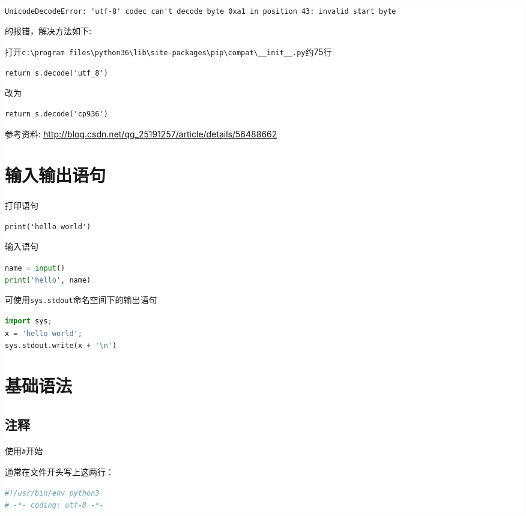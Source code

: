 ```
UnicodeDecodeError: 'utf-8' codec can't decode byte 0xa1 in position 43: invalid start byte
```

的报错，解决方法如下:

打开`c:\program files\python36\lib\site-packages\pip\compat\__init__.py`约75行

```
return s.decode('utf_8') 
```

改为

```
return s.decode('cp936')
```

参考资料: http://blog.csdn.net/qq_25191257/article/details/56488662 



# 输入输出语句

打印语句

```
print('hello world')
```

输入语句

```python
name = input()
print('hello', name)
```

可使用`sys.stdout`命名空间下的输出语句

```python
import sys;
x = 'hello world';
sys.stdout.write(x + '\n')
```



# 基础语法

## 注释

使用`#`开始

通常在文件开头写上这两行：

```python
#!/usr/bin/env python3
# -*- coding: utf-8 -*-
```
